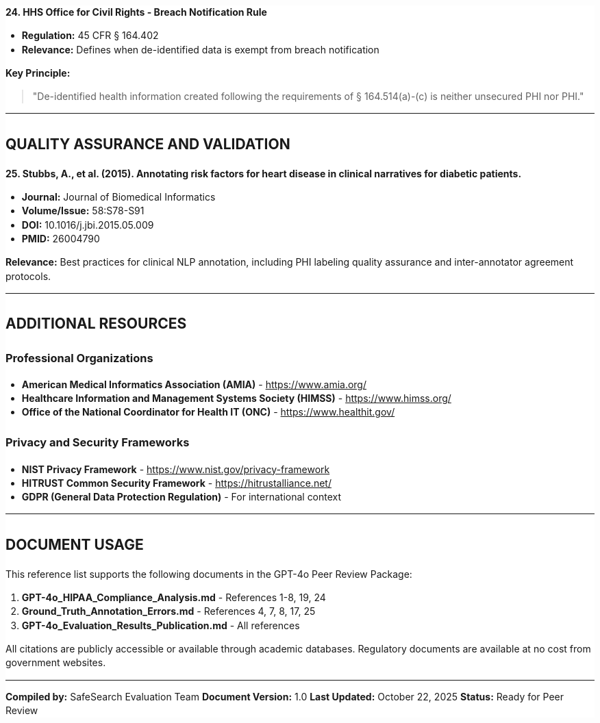 **24. HHS Office for Civil Rights - Breach Notification Rule**
- **Regulation:** 45 CFR § 164.402
- **Relevance:** Defines when de-identified data is exempt from breach notification

**Key Principle:**
> "De-identified health information created following the requirements of § 164.514(a)-(c) is neither unsecured PHI nor PHI."

---

## QUALITY ASSURANCE AND VALIDATION

**25. Stubbs, A., et al. (2015). Annotating risk factors for heart disease in clinical narratives for diabetic patients.**
- **Journal:** Journal of Biomedical Informatics
- **Volume/Issue:** 58:S78-S91
- **DOI:** 10.1016/j.jbi.2015.05.009
- **PMID:** 26004790

**Relevance:**
Best practices for clinical NLP annotation, including PHI labeling quality assurance and inter-annotator agreement protocols.

---

## ADDITIONAL RESOURCES

### Professional Organizations

- **American Medical Informatics Association (AMIA)** - https://www.amia.org/
- **Healthcare Information and Management Systems Society (HIMSS)** - https://www.himss.org/
- **Office of the National Coordinator for Health IT (ONC)** - https://www.healthit.gov/

### Privacy and Security Frameworks

- **NIST Privacy Framework** - https://www.nist.gov/privacy-framework
- **HITRUST Common Security Framework** - https://hitrustalliance.net/
- **GDPR (General Data Protection Regulation)** - For international context

---

## DOCUMENT USAGE

This reference list supports the following documents in the GPT-4o Peer Review Package:

1. **GPT-4o_HIPAA_Compliance_Analysis.md** - References 1-8, 19, 24
2. **Ground_Truth_Annotation_Errors.md** - References 4, 7, 8, 17, 25
3. **GPT-4o_Evaluation_Results_Publication.md** - All references

All citations are publicly accessible or available through academic databases. Regulatory documents are available at no cost from government websites.

---

**Compiled by:** SafeSearch Evaluation Team
**Document Version:** 1.0
**Last Updated:** October 22, 2025
**Status:** Ready for Peer Review

